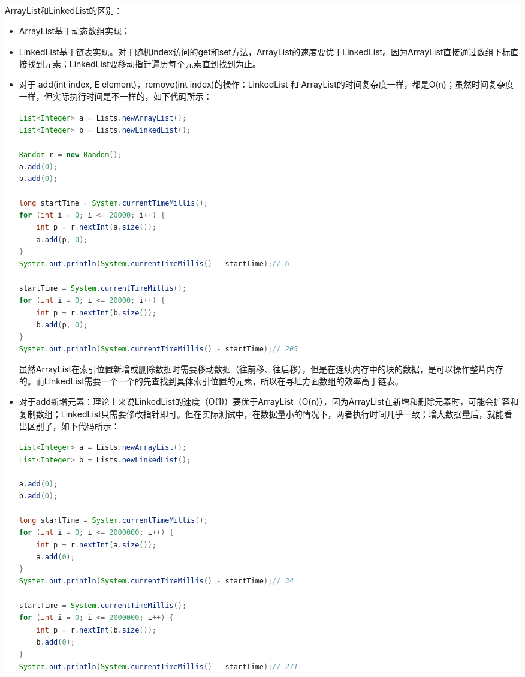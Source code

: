 ArrayList和LinkedList的区别：

- ArrayList基于动态数组实现；

- LinkedList基于链表实现。对于随机index访问的get和set方法，ArrayList的速度要优于LinkedList。因为ArrayList直接通过数组下标直接找到元素；LinkedList要移动指针遍历每个元素直到找到为止。

- 对于 add(int index, E element)，remove(int index)的操作：LinkedList 和 ArrayList的时间复杂度一样，都是O(n)；虽然时间复杂度一样，但实际执行时间是不一样的，如下代码所示：
  ```java
  List<Integer> a = Lists.newArrayList();
  List<Integer> b = Lists.newLinkedList();
  
  Random r = new Random();
  a.add(0);
  b.add(0);
  
  long startTime = System.currentTimeMillis();
  for (int i = 0; i <= 20000; i++) {
      int p = r.nextInt(a.size());
      a.add(p, 0);
  }
  System.out.println(System.currentTimeMillis() - startTime);// 6
  
  startTime = System.currentTimeMillis();
  for (int i = 0; i <= 20000; i++) {
      int p = r.nextInt(b.size());
      b.add(p, 0);
  }
  System.out.println(System.currentTimeMillis() - startTime);// 205
  ```

  虽然ArrayList在索引位置新增或删除数据时需要移动数据（往前移、往后移），但是在连续内存中的块的数据，是可以操作整片内存的。而LinkedList需要一个一个的先查找到具体索引位置的元素，所以在寻址方面数组的效率高于链表。

- 对于add新增元素：理论上来说LinkedList的速度（O(1)）要优于ArrayList（O(n)），因为ArrayList在新增和删除元素时，可能会扩容和复制数组；LinkedList只需要修改指针即可。但在实际测试中，在数据量小的情况下，两者执行时间几乎一致；增大数据量后，就能看出区别了，如下代码所示：
  ```java
  List<Integer> a = Lists.newArrayList();
  List<Integer> b = Lists.newLinkedList();
  
  a.add(0);
  b.add(0);
  
  long startTime = System.currentTimeMillis();
  for (int i = 0; i <= 2000000; i++) {
      int p = r.nextInt(a.size());
      a.add(0);
  }
  System.out.println(System.currentTimeMillis() - startTime);// 34
  
  startTime = System.currentTimeMillis();
  for (int i = 0; i <= 2000000; i++) {
      int p = r.nextInt(b.size());
      b.add(0);
  }
  System.out.println(System.currentTimeMillis() - startTime);// 271
  ```
